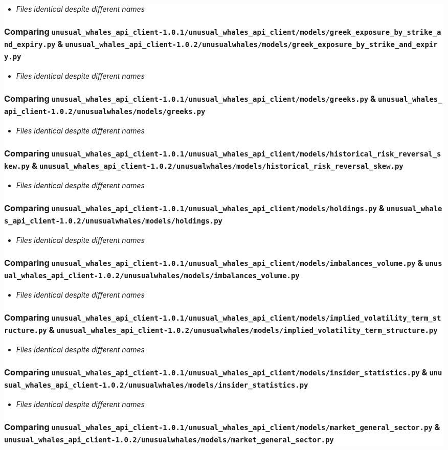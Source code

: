  * *Files identical despite different names*

### Comparing `unusual_whales_api_client-1.0.1/unusual_whales_api_client/models/greek_exposure_by_strike_and_expiry.py` & `unusual_whales_api_client-1.0.2/unusualwhales/models/greek_exposure_by_strike_and_expiry.py`

 * *Files identical despite different names*

### Comparing `unusual_whales_api_client-1.0.1/unusual_whales_api_client/models/greeks.py` & `unusual_whales_api_client-1.0.2/unusualwhales/models/greeks.py`

 * *Files identical despite different names*

### Comparing `unusual_whales_api_client-1.0.1/unusual_whales_api_client/models/historical_risk_reversal_skew.py` & `unusual_whales_api_client-1.0.2/unusualwhales/models/historical_risk_reversal_skew.py`

 * *Files identical despite different names*

### Comparing `unusual_whales_api_client-1.0.1/unusual_whales_api_client/models/holdings.py` & `unusual_whales_api_client-1.0.2/unusualwhales/models/holdings.py`

 * *Files identical despite different names*

### Comparing `unusual_whales_api_client-1.0.1/unusual_whales_api_client/models/imbalances_volume.py` & `unusual_whales_api_client-1.0.2/unusualwhales/models/imbalances_volume.py`

 * *Files identical despite different names*

### Comparing `unusual_whales_api_client-1.0.1/unusual_whales_api_client/models/implied_volatility_term_structure.py` & `unusual_whales_api_client-1.0.2/unusualwhales/models/implied_volatility_term_structure.py`

 * *Files identical despite different names*

### Comparing `unusual_whales_api_client-1.0.1/unusual_whales_api_client/models/insider_statistics.py` & `unusual_whales_api_client-1.0.2/unusualwhales/models/insider_statistics.py`

 * *Files identical despite different names*

### Comparing `unusual_whales_api_client-1.0.1/unusual_whales_api_client/models/market_general_sector.py` & `unusual_whales_api_client-1.0.2/unusualwhales/models/market_general_sector.py`

